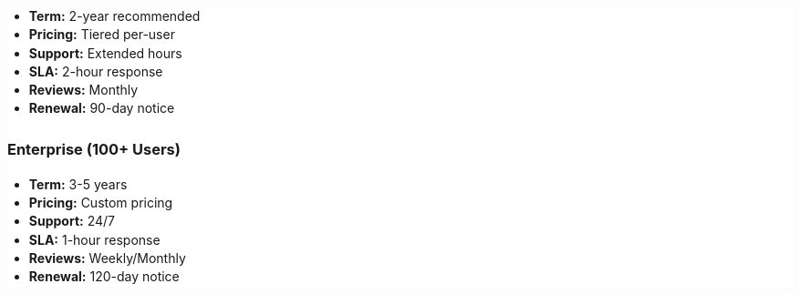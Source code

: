 - **Term:** 2-year recommended
- **Pricing:** Tiered per-user
- **Support:** Extended hours
- **SLA:** 2-hour response
- **Reviews:** Monthly
- **Renewal:** 90-day notice

### Enterprise (100+ Users)

- **Term:** 3-5 years
- **Pricing:** Custom pricing
- **Support:** 24/7
- **SLA:** 1-hour response
- **Reviews:** Weekly/Monthly
- **Renewal:** 120-day notice
